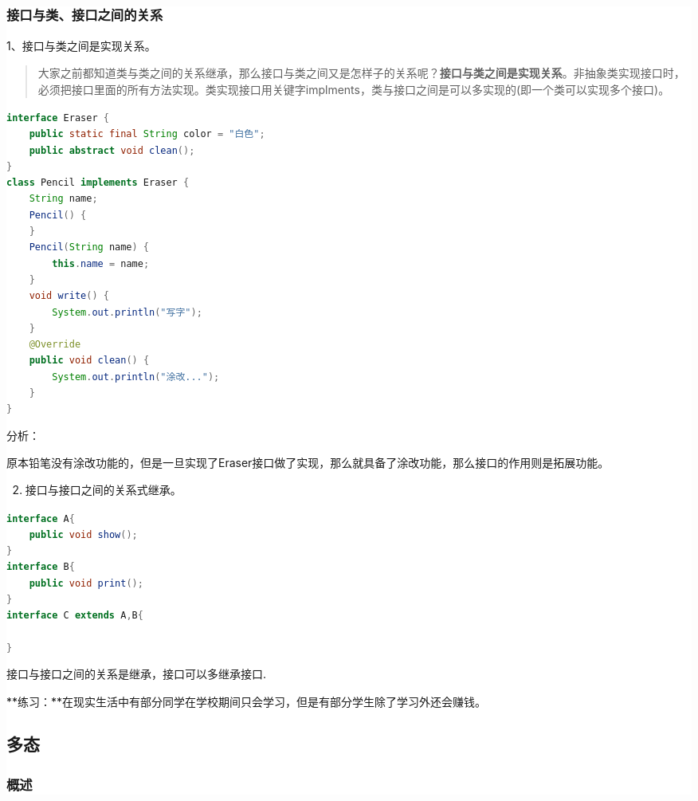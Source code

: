 ### 接口与类、接口之间的关系

1、接口与类之间是实现关系。

> 大家之前都知道类与类之间的关系继承，那么接口与类之间又是怎样子的关系呢？**接口与类之间是实现关系**。非抽象类实现接口时，必须把接口里面的所有方法实现。类实现接口用关键字implments，类与接口之间是可以多实现的(即一个类可以实现多个接口)。

~~~java
interface Eraser {
	public static final String color = "白色";
	public abstract void clean();
}
class Pencil implements Eraser {
	String name;
	Pencil() {
	}
	Pencil(String name) {
		this.name = name;
	}
	void write() {
		System.out.println("写字");
	}
	@Override
	public void clean() {
		System.out.println("涂改...");
	}
}
~~~

分析：

​	原本铅笔没有涂改功能的，但是一旦实现了Eraser接口做了实现，那么就具备了涂改功能，那么接口的作用则是拓展功能。

2. 接口与接口之间的关系式继承。

~~~java
interface A{
	public void show();
}
interface B{
	public void print();
}
interface C extends A,B{
	
}
~~~

接口与接口之间的关系是继承，接口可以多继承接口.

**练习：**在现实生活中有部分同学在学校期间只会学习，但是有部分学生除了学习外还会赚钱。

## 多态

### 概述
